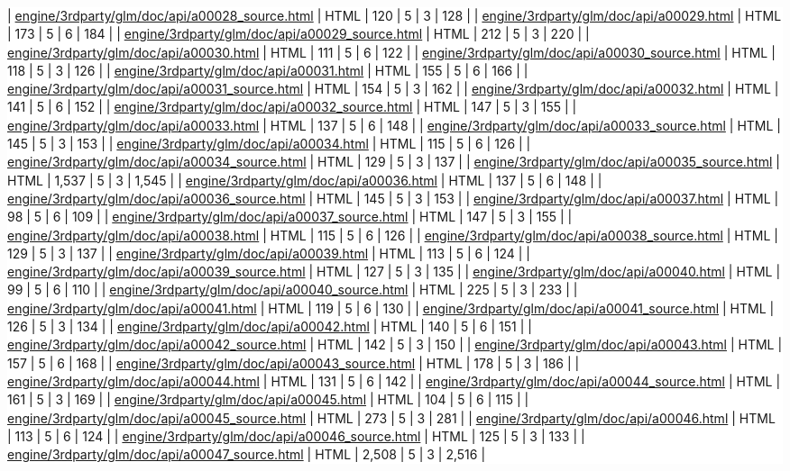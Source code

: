 | [engine/3rdparty/glm/doc/api/a00028_source.html](/engine/3rdparty/glm/doc/api/a00028_source.html) | HTML | 120 | 5 | 3 | 128 |
| [engine/3rdparty/glm/doc/api/a00029.html](/engine/3rdparty/glm/doc/api/a00029.html) | HTML | 173 | 5 | 6 | 184 |
| [engine/3rdparty/glm/doc/api/a00029_source.html](/engine/3rdparty/glm/doc/api/a00029_source.html) | HTML | 212 | 5 | 3 | 220 |
| [engine/3rdparty/glm/doc/api/a00030.html](/engine/3rdparty/glm/doc/api/a00030.html) | HTML | 111 | 5 | 6 | 122 |
| [engine/3rdparty/glm/doc/api/a00030_source.html](/engine/3rdparty/glm/doc/api/a00030_source.html) | HTML | 118 | 5 | 3 | 126 |
| [engine/3rdparty/glm/doc/api/a00031.html](/engine/3rdparty/glm/doc/api/a00031.html) | HTML | 155 | 5 | 6 | 166 |
| [engine/3rdparty/glm/doc/api/a00031_source.html](/engine/3rdparty/glm/doc/api/a00031_source.html) | HTML | 154 | 5 | 3 | 162 |
| [engine/3rdparty/glm/doc/api/a00032.html](/engine/3rdparty/glm/doc/api/a00032.html) | HTML | 141 | 5 | 6 | 152 |
| [engine/3rdparty/glm/doc/api/a00032_source.html](/engine/3rdparty/glm/doc/api/a00032_source.html) | HTML | 147 | 5 | 3 | 155 |
| [engine/3rdparty/glm/doc/api/a00033.html](/engine/3rdparty/glm/doc/api/a00033.html) | HTML | 137 | 5 | 6 | 148 |
| [engine/3rdparty/glm/doc/api/a00033_source.html](/engine/3rdparty/glm/doc/api/a00033_source.html) | HTML | 145 | 5 | 3 | 153 |
| [engine/3rdparty/glm/doc/api/a00034.html](/engine/3rdparty/glm/doc/api/a00034.html) | HTML | 115 | 5 | 6 | 126 |
| [engine/3rdparty/glm/doc/api/a00034_source.html](/engine/3rdparty/glm/doc/api/a00034_source.html) | HTML | 129 | 5 | 3 | 137 |
| [engine/3rdparty/glm/doc/api/a00035_source.html](/engine/3rdparty/glm/doc/api/a00035_source.html) | HTML | 1,537 | 5 | 3 | 1,545 |
| [engine/3rdparty/glm/doc/api/a00036.html](/engine/3rdparty/glm/doc/api/a00036.html) | HTML | 137 | 5 | 6 | 148 |
| [engine/3rdparty/glm/doc/api/a00036_source.html](/engine/3rdparty/glm/doc/api/a00036_source.html) | HTML | 145 | 5 | 3 | 153 |
| [engine/3rdparty/glm/doc/api/a00037.html](/engine/3rdparty/glm/doc/api/a00037.html) | HTML | 98 | 5 | 6 | 109 |
| [engine/3rdparty/glm/doc/api/a00037_source.html](/engine/3rdparty/glm/doc/api/a00037_source.html) | HTML | 147 | 5 | 3 | 155 |
| [engine/3rdparty/glm/doc/api/a00038.html](/engine/3rdparty/glm/doc/api/a00038.html) | HTML | 115 | 5 | 6 | 126 |
| [engine/3rdparty/glm/doc/api/a00038_source.html](/engine/3rdparty/glm/doc/api/a00038_source.html) | HTML | 129 | 5 | 3 | 137 |
| [engine/3rdparty/glm/doc/api/a00039.html](/engine/3rdparty/glm/doc/api/a00039.html) | HTML | 113 | 5 | 6 | 124 |
| [engine/3rdparty/glm/doc/api/a00039_source.html](/engine/3rdparty/glm/doc/api/a00039_source.html) | HTML | 127 | 5 | 3 | 135 |
| [engine/3rdparty/glm/doc/api/a00040.html](/engine/3rdparty/glm/doc/api/a00040.html) | HTML | 99 | 5 | 6 | 110 |
| [engine/3rdparty/glm/doc/api/a00040_source.html](/engine/3rdparty/glm/doc/api/a00040_source.html) | HTML | 225 | 5 | 3 | 233 |
| [engine/3rdparty/glm/doc/api/a00041.html](/engine/3rdparty/glm/doc/api/a00041.html) | HTML | 119 | 5 | 6 | 130 |
| [engine/3rdparty/glm/doc/api/a00041_source.html](/engine/3rdparty/glm/doc/api/a00041_source.html) | HTML | 126 | 5 | 3 | 134 |
| [engine/3rdparty/glm/doc/api/a00042.html](/engine/3rdparty/glm/doc/api/a00042.html) | HTML | 140 | 5 | 6 | 151 |
| [engine/3rdparty/glm/doc/api/a00042_source.html](/engine/3rdparty/glm/doc/api/a00042_source.html) | HTML | 142 | 5 | 3 | 150 |
| [engine/3rdparty/glm/doc/api/a00043.html](/engine/3rdparty/glm/doc/api/a00043.html) | HTML | 157 | 5 | 6 | 168 |
| [engine/3rdparty/glm/doc/api/a00043_source.html](/engine/3rdparty/glm/doc/api/a00043_source.html) | HTML | 178 | 5 | 3 | 186 |
| [engine/3rdparty/glm/doc/api/a00044.html](/engine/3rdparty/glm/doc/api/a00044.html) | HTML | 131 | 5 | 6 | 142 |
| [engine/3rdparty/glm/doc/api/a00044_source.html](/engine/3rdparty/glm/doc/api/a00044_source.html) | HTML | 161 | 5 | 3 | 169 |
| [engine/3rdparty/glm/doc/api/a00045.html](/engine/3rdparty/glm/doc/api/a00045.html) | HTML | 104 | 5 | 6 | 115 |
| [engine/3rdparty/glm/doc/api/a00045_source.html](/engine/3rdparty/glm/doc/api/a00045_source.html) | HTML | 273 | 5 | 3 | 281 |
| [engine/3rdparty/glm/doc/api/a00046.html](/engine/3rdparty/glm/doc/api/a00046.html) | HTML | 113 | 5 | 6 | 124 |
| [engine/3rdparty/glm/doc/api/a00046_source.html](/engine/3rdparty/glm/doc/api/a00046_source.html) | HTML | 125 | 5 | 3 | 133 |
| [engine/3rdparty/glm/doc/api/a00047_source.html](/engine/3rdparty/glm/doc/api/a00047_source.html) | HTML | 2,508 | 5 | 3 | 2,516 |